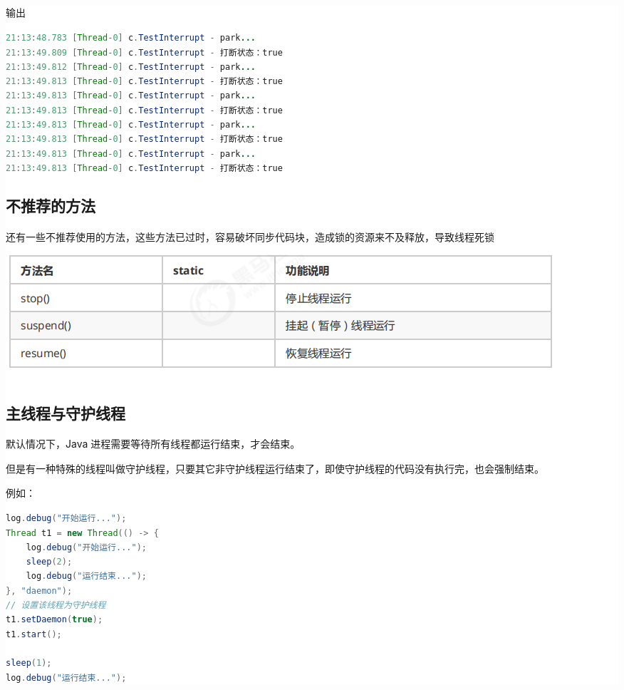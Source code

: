 输出

~~~java
21:13:48.783 [Thread-0] c.TestInterrupt - park... 
21:13:49.809 [Thread-0] c.TestInterrupt - 打断状态：true 
21:13:49.812 [Thread-0] c.TestInterrupt - park... 
21:13:49.813 [Thread-0] c.TestInterrupt - 打断状态：true 
21:13:49.813 [Thread-0] c.TestInterrupt - park... 
21:13:49.813 [Thread-0] c.TestInterrupt - 打断状态：true 
21:13:49.813 [Thread-0] c.TestInterrupt - park... 
21:13:49.813 [Thread-0] c.TestInterrupt - 打断状态：true 
21:13:49.813 [Thread-0] c.TestInterrupt - park... 
21:13:49.813 [Thread-0] c.TestInterrupt - 打断状态：true
~~~



## 不推荐的方法



还有一些不推荐使用的方法，这些方法已过时，容易破坏同步代码块，造成锁的资源来不及释放，导致线程死锁

![img](img/不推荐使用的方法.png)



##  主线程与守护线程



默认情况下，Java 进程需要等待所有线程都运行结束，才会结束。

但是有一种特殊的线程叫做守护线程，只要其它非守护线程运行结束了，即使守护线程的代码没有执行完，也会强制结束。 

例如：

~~~java
log.debug("开始运行...");
Thread t1 = new Thread(() -> {
    log.debug("开始运行...");
    sleep(2);
    log.debug("运行结束...");
}, "daemon");
// 设置该线程为守护线程
t1.setDaemon(true);
t1.start();

sleep(1);
log.debug("运行结束...");
~~~
